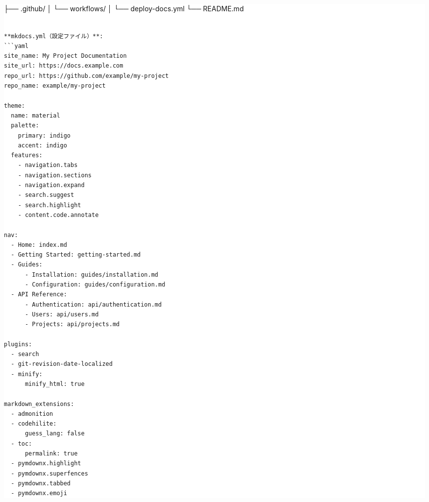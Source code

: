 ├── .github/
│   └── workflows/
│       └── deploy-docs.yml
└── README.md
```

**mkdocs.yml（設定ファイル）**:
```yaml
site_name: My Project Documentation
site_url: https://docs.example.com
repo_url: https://github.com/example/my-project
repo_name: example/my-project

theme:
  name: material
  palette:
    primary: indigo
    accent: indigo
  features:
    - navigation.tabs
    - navigation.sections
    - navigation.expand
    - search.suggest
    - search.highlight
    - content.code.annotate

nav:
  - Home: index.md
  - Getting Started: getting-started.md
  - Guides:
      - Installation: guides/installation.md
      - Configuration: guides/configuration.md
  - API Reference:
      - Authentication: api/authentication.md
      - Users: api/users.md
      - Projects: api/projects.md

plugins:
  - search
  - git-revision-date-localized
  - minify:
      minify_html: true

markdown_extensions:
  - admonition
  - codehilite:
      guess_lang: false
  - toc:
      permalink: true
  - pymdownx.highlight
  - pymdownx.superfences
  - pymdownx.tabbed
  - pymdownx.emoji
```
